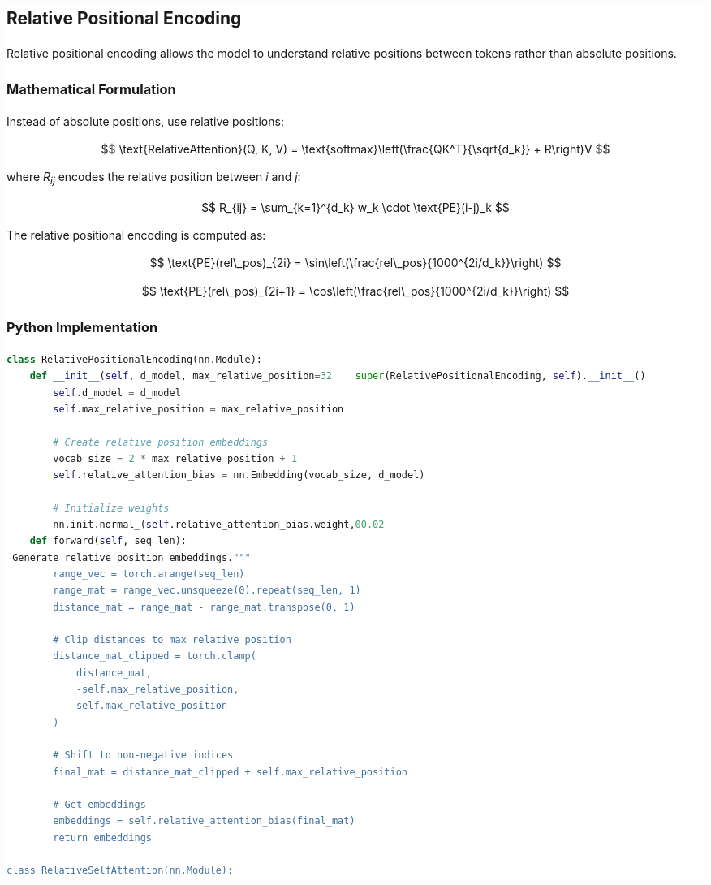 
## Relative Positional Encoding

Relative positional encoding allows the model to understand relative positions between tokens rather than absolute positions.

### Mathematical Formulation

Instead of absolute positions, use relative positions:

$$
\text{RelativeAttention}(Q, K, V) = \text{softmax}\left(\frac{QK^T}{\sqrt{d_k}} + R\right)V
$$

where $R_{ij}$ encodes the relative position between $i$ and $j$:

$$
R_{ij} = \sum_{k=1}^{d_k} w_k \cdot \text{PE}(i-j)_k
$$

The relative positional encoding is computed as:

$$
\text{PE}(rel\_pos)_{2i} = \sin\left(\frac{rel\_pos}{1000^{2i/d_k}}\right)
$$

$$
\text{PE}(rel\_pos)_{2i+1} = \cos\left(\frac{rel\_pos}{1000^{2i/d_k}}\right)
$$

### Python Implementation

```python
class RelativePositionalEncoding(nn.Module):
    def __init__(self, d_model, max_relative_position=32    super(RelativePositionalEncoding, self).__init__()
        self.d_model = d_model
        self.max_relative_position = max_relative_position
        
        # Create relative position embeddings
        vocab_size = 2 * max_relative_position + 1
        self.relative_attention_bias = nn.Embedding(vocab_size, d_model)
        
        # Initialize weights
        nn.init.normal_(self.relative_attention_bias.weight,00.02  
    def forward(self, seq_len):
 Generate relative position embeddings."""
        range_vec = torch.arange(seq_len)
        range_mat = range_vec.unsqueeze(0).repeat(seq_len, 1)
        distance_mat = range_mat - range_mat.transpose(0, 1)
        
        # Clip distances to max_relative_position
        distance_mat_clipped = torch.clamp(
            distance_mat, 
            -self.max_relative_position, 
            self.max_relative_position
        )
        
        # Shift to non-negative indices
        final_mat = distance_mat_clipped + self.max_relative_position
        
        # Get embeddings
        embeddings = self.relative_attention_bias(final_mat)
        return embeddings

class RelativeSelfAttention(nn.Module):
```
